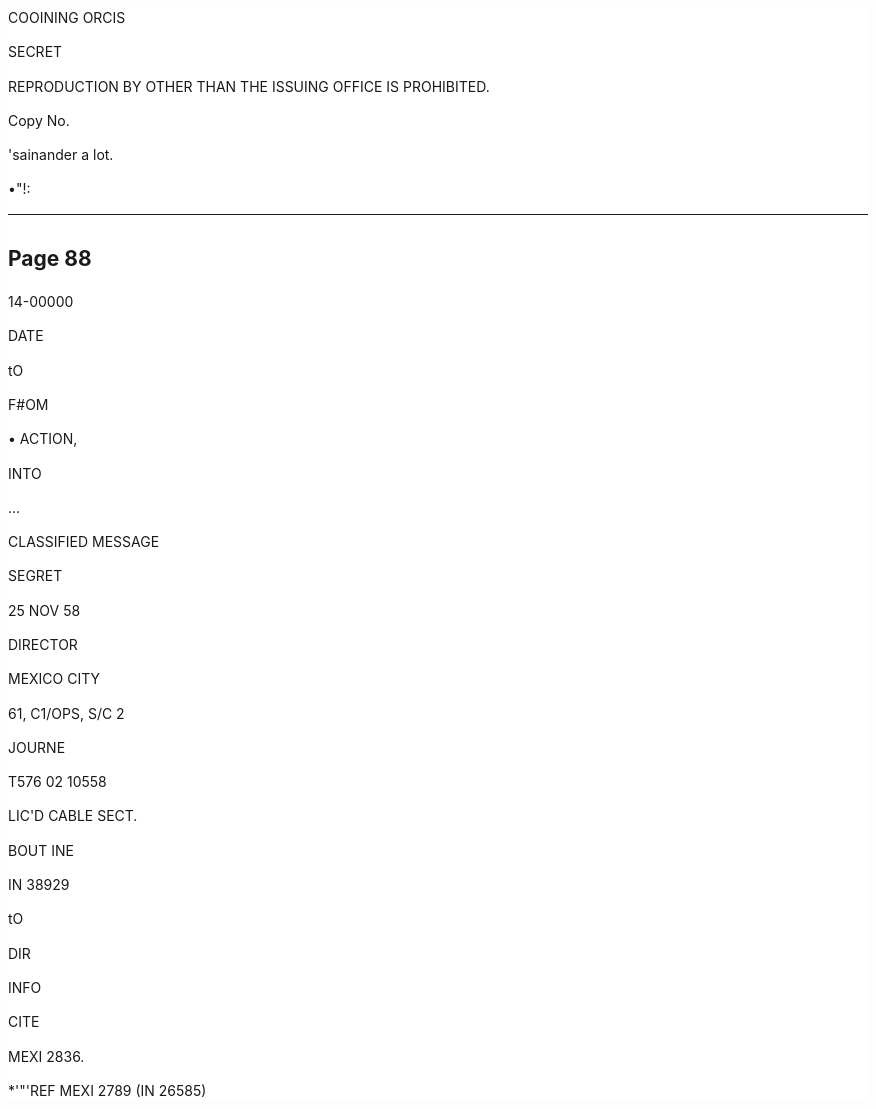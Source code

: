 COOINING ORCIS

SECRET

REPRODUCTION BY OTHER THAN THE ISSUING OFFICE IS PROHIBITED.

Copy No.

'sainander a lot.

•"!:

---

## Page 88

14-00000

DATE

tO

F#OM

• ACTION,

INTO

...

CLASSIFIED MESSAGE

SEGRET

25 NOV 58

DIRECTOR

MEXICO CITY

61, C1/OPS, S/C 2

JOURNE

T576 02 10558

LIC'D CABLE SECT.

BOUT INE

IN 38929

tO

DIR

INFO

CITE

MEXI 2836.

*'"'REF MEXI 2789 (IN 26585)
